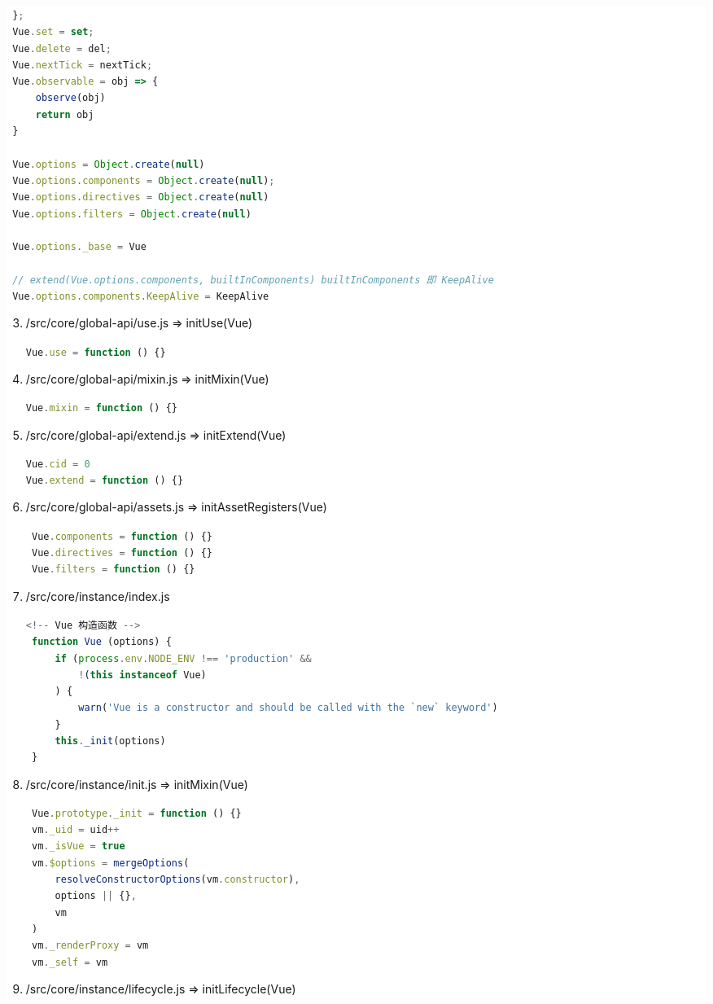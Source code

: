    ```js
    };
    Vue.set = set;
    Vue.delete = del;
    Vue.nextTick = nextTick;
    Vue.observable = obj => {
        observe(obj)
        return obj
    }
   
    Vue.options = Object.create(null)
    Vue.options.components = Object.create(null);
    Vue.options.directives = Object.create(null)
    Vue.options.filters = Object.create(null)
   
    Vue.options._base = Vue
   
    // extend(Vue.options.components, builtInComponents) builtInComponents 即 KeepAlive 
    Vue.options.components.KeepAlive = KeepAlive
   ```
3. /src/core/global-api/use.js  =>  initUse(Vue)
   ```js
   Vue.use = function () {}
   ```
4. /src/core/global-api/mixin.js  =>  initMixin(Vue)
   ```js
   Vue.mixin = function () {}
   ```
5. /src/core/global-api/extend.js  =>  initExtend(Vue)
   ```js
   Vue.cid = 0
   Vue.extend = function () {}
   ```
6. /src/core/global-api/assets.js  =>  initAssetRegisters(Vue)
   ```js
    Vue.components = function () {}
    Vue.directives = function () {}
    Vue.filters = function () {}
   ```
7. /src/core/instance/index.js
   ```js
   <!-- Vue 构造函数 -->
    function Vue (options) {
        if (process.env.NODE_ENV !== 'production' &&
            !(this instanceof Vue)
        ) {
            warn('Vue is a constructor and should be called with the `new` keyword')
        }
        this._init(options)
    }
   ```
8. /src/core/instance/init.js   => initMixin(Vue)
   ```js
    Vue.prototype._init = function () {}
    vm._uid = uid++
    vm._isVue = true
    vm.$options = mergeOptions(
        resolveConstructorOptions(vm.constructor),
        options || {},
        vm
    )
    vm._renderProxy = vm
    vm._self = vm
   ```
9.  /src/core/instance/lifecycle.js   => initLifecycle(Vue)
    ```js